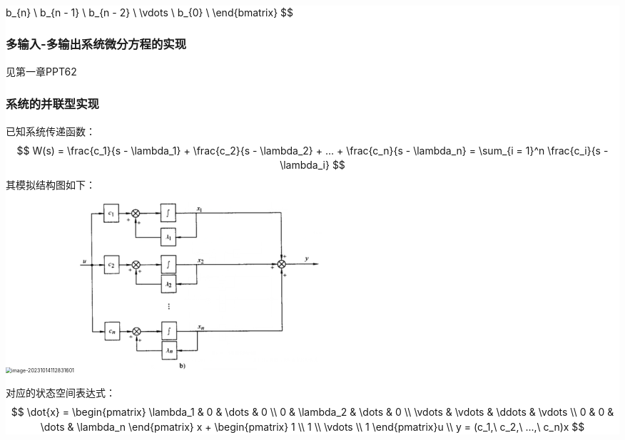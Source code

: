 b_{n} \\
b_{n - 1} \\
b_{n - 2} \\
\vdots \\
b_{0} \\
\end{bmatrix}
$$

### 多输入-多输出系统微分方程的实现

见第一章PPT62

### 系统的并联型实现

已知系统传递函数：
$$
W(s) = \frac{c_1}{s - \lambda_1} + \frac{c_2}{s - \lambda_2} + ... + \frac{c_n}{s - \lambda_n} = \sum_{i = 1}^n \frac{c_i}{s - \lambda_i}
$$
其模拟结构图如下：

<img src="C:\Users\Joker\AppData\Roaming\Typora\typora-user-images\image-20231014112831601.png" alt="image-20231014112831601" style="zoom:50%;" /><img src="images/image-20231014112848373.png" alt="image-20231014112848373" style="zoom:50%;" />

对应的状态空间表达式：
$$
\dot{x} = 
\begin{pmatrix}
\lambda_1 & 0 & \dots & 0 \\
0 & \lambda_2 & \dots & 0 \\
\vdots & \vdots & \ddots & \vdots \\
0 & 0 & \dots & \lambda_n
\end{pmatrix} x + 
\begin{pmatrix}
1 \\
1 \\
\vdots \\
1
\end{pmatrix}u \\
y = (c_1,\ c_2,\ ...,\ c_n)x
$$